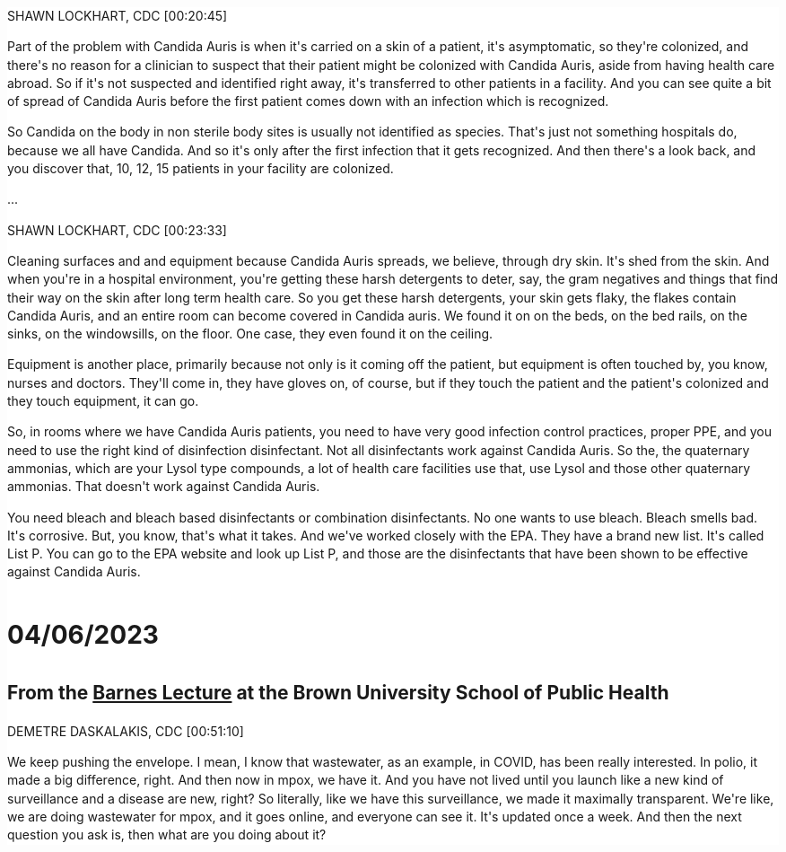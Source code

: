 SHAWN LOCKHART, CDC [00:20:45]

Part of the problem with Candida Auris is when it's carried on a skin of a patient, it's asymptomatic, so they're colonized, and there's no reason for a clinician to suspect that their patient might be colonized with Candida Auris, aside from having health care abroad. So if it's not suspected and identified right away, it's transferred to other patients in a facility. And you can see quite a bit of spread of Candida Auris before the first patient comes down with an infection which is recognized. 

So Candida on the body in non sterile body sites is usually not identified as species. That's just not something hospitals do, because we all have Candida. And so it's only after the first infection that it gets recognized. And then there's a look back, and you discover that, 10, 12, 15 patients in your facility are colonized. 

...

SHAWN LOCKHART, CDC [00:23:33]

Cleaning surfaces and and equipment because Candida Auris spreads, we believe, through dry skin. It's shed from the skin. And when you're in a hospital environment, you're getting these harsh detergents to deter, say, the gram negatives and things that find their way on the skin after long term health care. So you get these harsh detergents, your skin gets flaky, the flakes contain Candida Auris, and an entire room can become covered in Candida auris. We found it on on the beds, on the bed rails, on the sinks, on the windowsills, on the floor. One case, they even found it on the ceiling. 

Equipment is another place, primarily because not only is it coming off the patient, but equipment is often touched by, you know, nurses and doctors. They'll come in, they have gloves on, of course, but if they touch the patient and the patient's colonized and they touch equipment, it can go. 

So, in rooms where we have Candida Auris patients, you need to have very good infection control practices, proper PPE, and you need to use the right kind of disinfection disinfectant. Not all disinfectants work against Candida Auris. So the, the quaternary ammonias, which are your Lysol type compounds, a lot of health care facilities use that, use Lysol and those other quaternary ammonias. That doesn't work against Candida Auris.

You need bleach and bleach based disinfectants or combination disinfectants. No one wants to use bleach. Bleach smells bad. It's corrosive. But, you know, that's what it takes. And we've worked closely with the EPA. They have a brand new list. It's called List P. You can go to the EPA website and look up List P, and those are the disinfectants that have been shown to be effective against Candida Auris.

# 04/06/2023

## From the [Barnes Lecture](https://www.youtube.com/watch?v=ncqwFmR5ofk) at the Brown University School of Public Health 

DEMETRE DASKALAKIS, CDC [00:51:10]

We keep pushing the envelope. I mean, I know that wastewater, as an example, in COVID, has been really interested. In polio, it made a big difference, right. And then now in mpox, we have it. And you have not lived until you launch like a new kind of surveillance and a disease are new, right? So literally, like we have this surveillance, we made it maximally transparent. We're like, we are doing wastewater for mpox, and it goes online, and everyone can see it. It's updated once a week. And then the next question you ask is, then what are you doing about it? 
